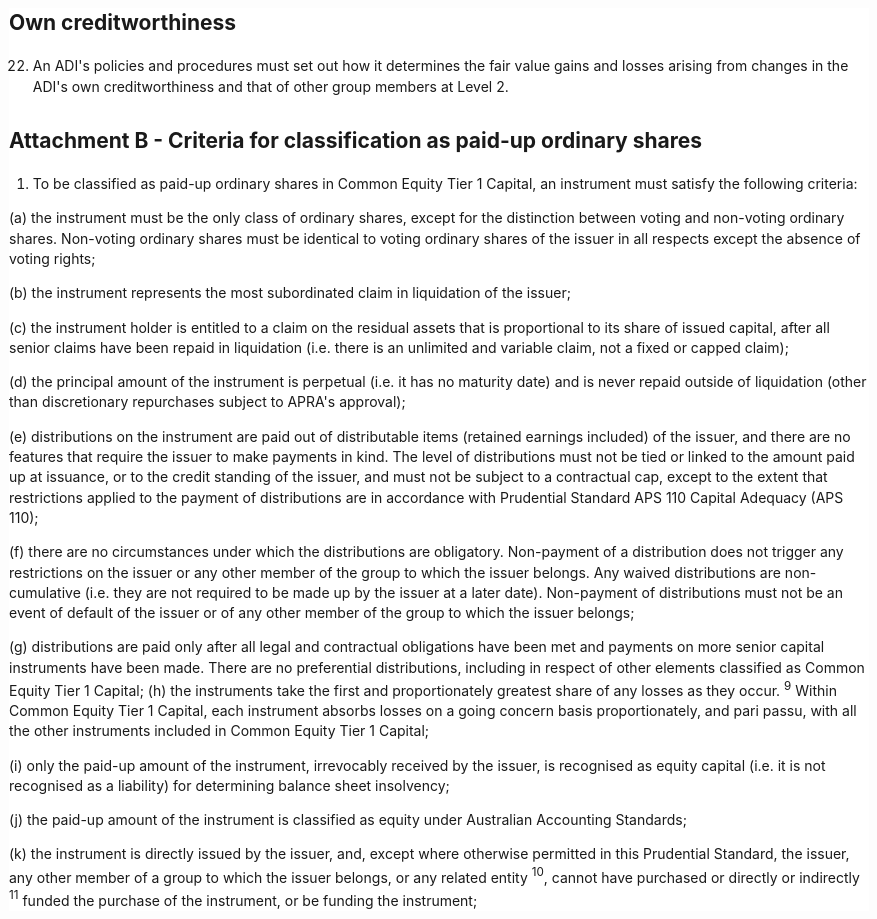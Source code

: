 ## Own creditworthiness

22. An ADI's policies and procedures must set out how it determines the fair value gains and losses arising from changes in the ADI's own creditworthiness and that of other group members at Level 2.

## Attachment B - Criteria for classification as paid-up ordinary shares

1. To be classified as paid-up ordinary shares in Common Equity Tier 1 Capital, an instrument must satisfy the following criteria:

(a) the instrument must be the only class of ordinary shares, except for the distinction between voting and non-voting ordinary shares. Non-voting ordinary shares must be identical to voting ordinary shares of the issuer in all respects except the absence of voting rights;

(b) the instrument represents the most subordinated claim in liquidation of the issuer;

(c) the instrument holder is entitled to a claim on the residual assets that is proportional to its share of issued capital, after all senior claims have been repaid in liquidation (i.e. there is an unlimited and variable claim, not a fixed or capped claim);

(d) the principal amount of the instrument is perpetual (i.e. it has no maturity date) and is never repaid outside of liquidation (other than discretionary repurchases subject to APRA's approval);

(e) distributions on the instrument are paid out of distributable items (retained earnings included) of the issuer, and there are no features that require the issuer to make payments in kind. The level of distributions must not be tied or linked to the amount paid up at issuance, or to the credit standing of the issuer, and must not be subject to a contractual cap, except to the extent that restrictions applied to the payment of distributions are in accordance with Prudential Standard APS 110 Capital Adequacy (APS $110)$;

(f) there are no circumstances under which the distributions are obligatory. Non-payment of a distribution does not trigger any restrictions on the issuer or any other member of the group to which the issuer belongs. Any waived distributions are non-cumulative (i.e. they are not required to be made up by the issuer at a later date). Non-payment of distributions must not be an event of default of the issuer or of any other member of the group to which the issuer belongs;

(g) distributions are paid only after all legal and contractual obligations have been met and payments on more senior capital instruments have been made. There are no preferential distributions, including in respect of other elements classified as Common Equity Tier 1 Capital;
(h) the instruments take the first and proportionately greatest share of any losses as they occur. ${ }^{9}$ Within Common Equity Tier 1 Capital, each instrument absorbs losses on a going concern basis proportionately, and pari passu, with all the other instruments included in Common Equity Tier 1 Capital;

(i) only the paid-up amount of the instrument, irrevocably received by the issuer, is recognised as equity capital (i.e. it is not recognised as a liability) for determining balance sheet insolvency;

(j) the paid-up amount of the instrument is classified as equity under Australian Accounting Standards;

(k) the instrument is directly issued by the issuer, and, except where otherwise permitted in this Prudential Standard, the issuer, any other member of a group to which the issuer belongs, or any related entity ${ }^{10}$, cannot have purchased or directly or indirectly ${ }^{11}$ funded the purchase of the instrument, or be funding the instrument;
